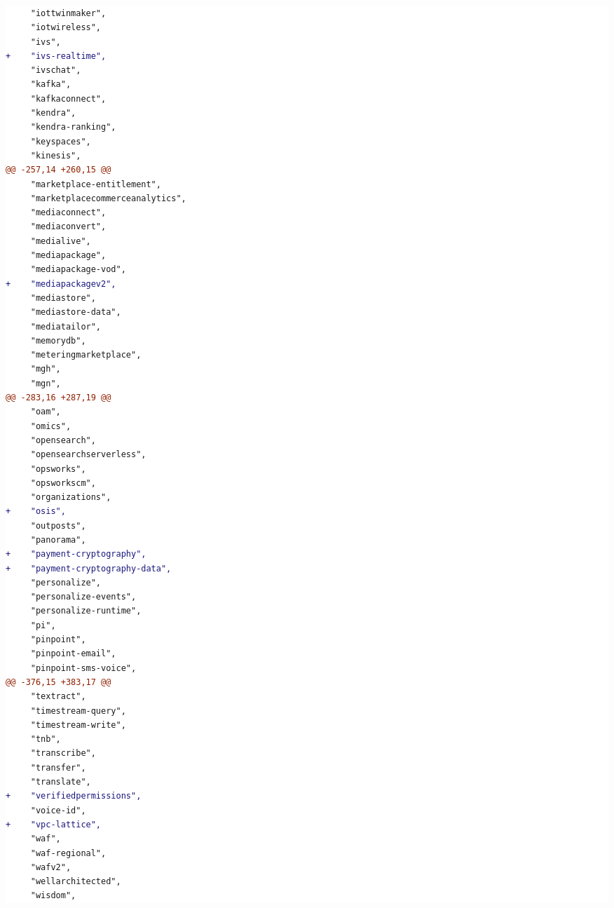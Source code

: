 ```diff
     "iottwinmaker",
     "iotwireless",
     "ivs",
+    "ivs-realtime",
     "ivschat",
     "kafka",
     "kafkaconnect",
     "kendra",
     "kendra-ranking",
     "keyspaces",
     "kinesis",
@@ -257,14 +260,15 @@
     "marketplace-entitlement",
     "marketplacecommerceanalytics",
     "mediaconnect",
     "mediaconvert",
     "medialive",
     "mediapackage",
     "mediapackage-vod",
+    "mediapackagev2",
     "mediastore",
     "mediastore-data",
     "mediatailor",
     "memorydb",
     "meteringmarketplace",
     "mgh",
     "mgn",
@@ -283,16 +287,19 @@
     "oam",
     "omics",
     "opensearch",
     "opensearchserverless",
     "opsworks",
     "opsworkscm",
     "organizations",
+    "osis",
     "outposts",
     "panorama",
+    "payment-cryptography",
+    "payment-cryptography-data",
     "personalize",
     "personalize-events",
     "personalize-runtime",
     "pi",
     "pinpoint",
     "pinpoint-email",
     "pinpoint-sms-voice",
@@ -376,15 +383,17 @@
     "textract",
     "timestream-query",
     "timestream-write",
     "tnb",
     "transcribe",
     "transfer",
     "translate",
+    "verifiedpermissions",
     "voice-id",
+    "vpc-lattice",
     "waf",
     "waf-regional",
     "wafv2",
     "wellarchitected",
     "wisdom",
```